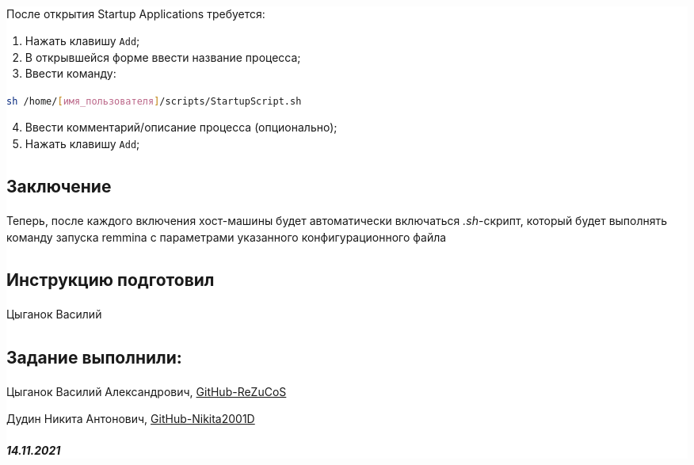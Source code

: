 После открытия Startup Applications требуется:

1. Нажать клавишу `Add`;
2. В открывшейся форме ввести название процесса;
3. Ввести команду:

```sh
sh /home/[имя_пользователя]/scripts/StartupScript.sh
```

4. Ввести комментарий/описание процесса (опционально);
5. Нажать клавишу `Add`;

## Заключение

Теперь, после каждого включения хост-машины будет автоматически включаться *.sh*-скрипт, который будет выполнять команду запуска remmina с параметрами указанного конфигурационного файла

## Инструкцию подготовил

Цыганок Василий

## Задание выполнили:

Цыганок Василий Александрович, [GitHub-ReZuCoS]

Дудин Никита Антонович, [GitHub-Nikita2001D]

##### 14.11.2021

[GitHub-ReZuCoS]: <https://github.com/ReZuCoS/> "Нажмите для перехода"
[GitHub-Nikita2001D]: <https://github.com/Nikita2001D/> "Нажмите для перехода"
[Ubuntu-releases]: <https://releases.ubuntu.com/> "Нажмите для перехода"
[Rufus]: <http://rufus.ie/en/> "Нажмите для перехода"
